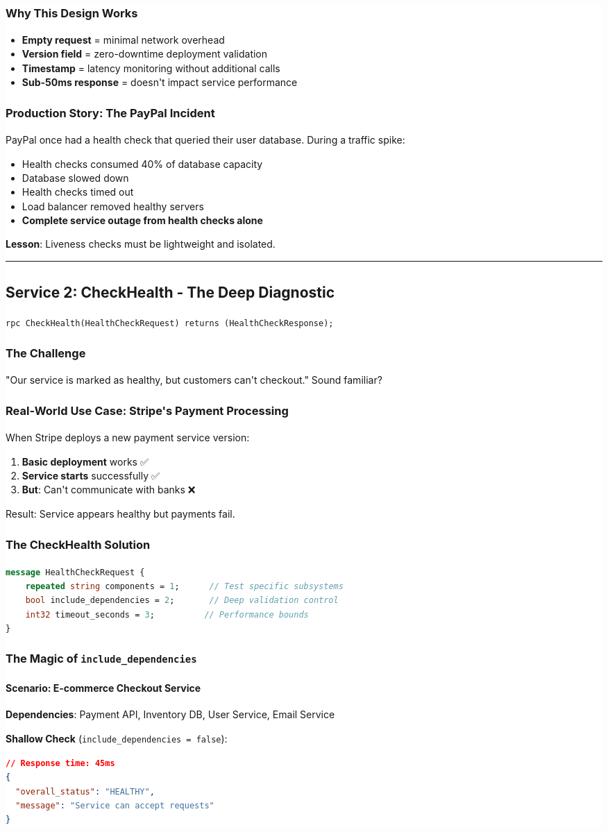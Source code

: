 ### Why This Design Works
- **Empty request** = minimal network overhead
- **Version field** = zero-downtime deployment validation
- **Timestamp** = latency monitoring without additional calls
- **Sub-50ms response** = doesn't impact service performance

### Production Story: The PayPal Incident
PayPal once had a health check that queried their user database. During a traffic spike:
- Health checks consumed 40% of database capacity
- Database slowed down
- Health checks timed out
- Load balancer removed healthy servers
- **Complete service outage from health checks alone**

**Lesson**: Liveness checks must be lightweight and isolated.

---

## Service 2: CheckHealth - The Deep Diagnostic

```protobuf
rpc CheckHealth(HealthCheckRequest) returns (HealthCheckResponse);
```

### The Challenge
"Our service is marked as healthy, but customers can't checkout." Sound familiar?

### Real-World Use Case: Stripe's Payment Processing
When Stripe deploys a new payment service version:
1. **Basic deployment** works ✅
2. **Service starts** successfully ✅  
3. **But**: Can't communicate with banks ❌

Result: Service appears healthy but payments fail.

### The CheckHealth Solution
```protobuf
message HealthCheckRequest {
    repeated string components = 1;      // Test specific subsystems
    bool include_dependencies = 2;       // Deep validation control
    int32 timeout_seconds = 3;          // Performance bounds
}
```

### The Magic of `include_dependencies`

#### Scenario: E-commerce Checkout Service
**Dependencies**: Payment API, Inventory DB, User Service, Email Service

**Shallow Check** (`include_dependencies = false`):
```json
// Response time: 45ms
{
  "overall_status": "HEALTHY",
  "message": "Service can accept requests"
}
```
